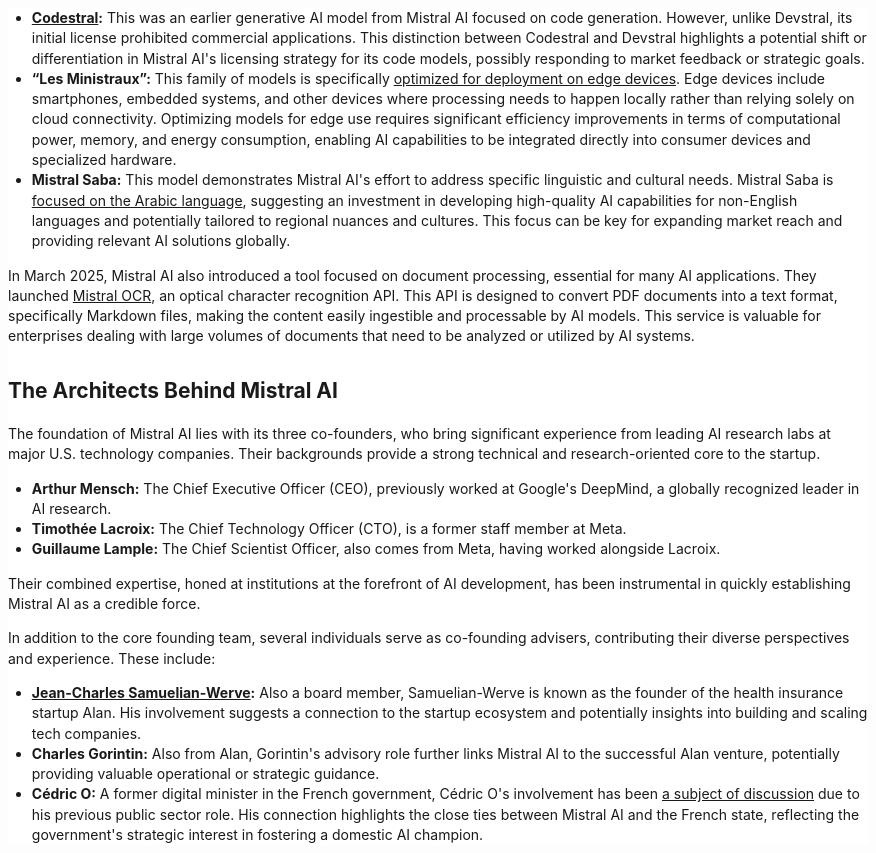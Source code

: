 -   **[Codestral](https://techcrunch.com/2024/05/29/mistral-releases-its-first-generative-ai-model-for-code/):** This was an earlier generative AI model from Mistral AI focused on code generation. However, unlike Devstral, its initial license prohibited commercial applications. This distinction between Codestral and Devstral highlights a potential shift or differentiation in Mistral AI's licensing strategy for its code models, possibly responding to market feedback or strategic goals.
-   **“Les Ministraux”:** This family of models is specifically [optimized for deployment on edge devices](https://techcrunch.com/2024/10/16/mistral-releases-new-ai-models-optimized-for-edge-devices/). Edge devices include smartphones, embedded systems, and other devices where processing needs to happen locally rather than relying solely on cloud connectivity. Optimizing models for edge use requires significant efficiency improvements in terms of computational power, memory, and energy consumption, enabling AI capabilities to be integrated directly into consumer devices and specialized hardware.
-   **Mistral Saba:** This model demonstrates Mistral AI's effort to address specific linguistic and cultural needs. Mistral Saba is [focused on the Arabic language](https://techcrunch.com/2025/02/17/mistral-releases-regional-model-focused-on-arabic-language-and-culture/), suggesting an investment in developing high-quality AI capabilities for non-English languages and potentially tailored to regional nuances and cultures. This focus can be key for expanding market reach and providing relevant AI solutions globally.

In March 2025, Mistral AI also introduced a tool focused on document processing, essential for many AI applications. They launched [Mistral OCR](https://techcrunch.com/2025/03/06/mistrals-new-ocr-api-turns-any-pdf-document-into-an-ai-ready-markdown-file/), an optical character recognition API. This API is designed to convert PDF documents into a text format, specifically Markdown files, making the content easily ingestible and processable by AI models. This service is valuable for enterprises dealing with large volumes of documents that need to be analyzed or utilized by AI systems.

## The Architects Behind Mistral AI

The foundation of Mistral AI lies with its three co-founders, who bring significant experience from leading AI research labs at major U.S. technology companies. Their backgrounds provide a strong technical and research-oriented core to the startup.

-   **Arthur Mensch:** The Chief Executive Officer (CEO), previously worked at Google's DeepMind, a globally recognized leader in AI research.
-   **Timothée Lacroix:** The Chief Technology Officer (CTO), is a former staff member at Meta.
-   **Guillaume Lample:** The Chief Scientist Officer, also comes from Meta, having worked alongside Lacroix.

Their combined expertise, honed at institutions at the forefront of AI development, has been instrumental in quickly establishing Mistral AI as a credible force.

In addition to the core founding team, several individuals serve as co-founding advisers, contributing their diverse perspectives and experience. These include:

-   **[Jean-Charles Samuelian-Werve](https://techcrunch.com/2025/01/27/alans-founder-role-in-mistrals-origin-story/):** Also a board member, Samuelian-Werve is known as the founder of the health insurance startup Alan. His involvement suggests a connection to the startup ecosystem and potentially insights into building and scaling tech companies.
-   **Charles Gorintin:** Also from Alan, Gorintin's advisory role further links Mistral AI to the successful Alan venture, potentially providing valuable operational or strategic guidance.
-   **Cédric O:** A former digital minister in the French government, Cédric O's involvement has been [a subject of discussion](https://sifted.eu/articles/french-tech-pantouflage) due to his previous public sector role. His connection highlights the close ties between Mistral AI and the French state, reflecting the government's strategic interest in fostering a domestic AI champion.

